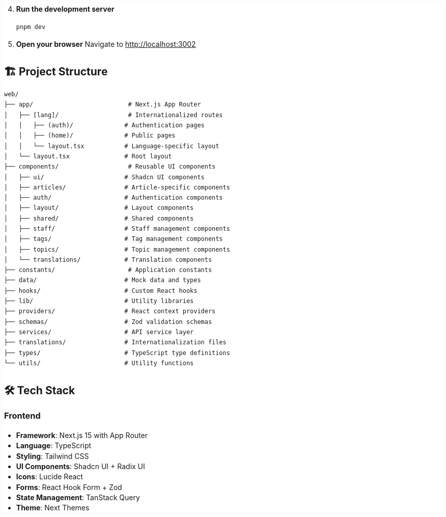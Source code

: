 4. **Run the development server**
   ```bash
   pnpm dev
   ```

5. **Open your browser**
   Navigate to [http://localhost:3002](http://localhost:3002)

## 🏗️ Project Structure

```
web/
├── app/                          # Next.js App Router
│   ├── [lang]/                   # Internationalized routes
│   │   ├── (auth)/              # Authentication pages
│   │   ├── (home)/              # Public pages
│   │   └── layout.tsx           # Language-specific layout
│   └── layout.tsx               # Root layout
├── components/                   # Reusable UI components
│   ├── ui/                      # Shadcn UI components
│   ├── articles/                # Article-specific components
│   ├── auth/                    # Authentication components
│   ├── layout/                  # Layout components
│   ├── shared/                  # Shared components
│   ├── staff/                   # Staff management components
│   ├── tags/                    # Tag management components
│   ├── topics/                  # Topic management components
│   └── translations/            # Translation components
├── constants/                    # Application constants
├── data/                        # Mock data and types
├── hooks/                       # Custom React hooks
├── lib/                         # Utility libraries
├── providers/                   # React context providers
├── schemas/                     # Zod validation schemas
├── services/                    # API service layer
├── translations/                # Internationalization files
├── types/                       # TypeScript type definitions
└── utils/                       # Utility functions
```

## 🛠️ Tech Stack

### Frontend
- **Framework**: Next.js 15 with App Router
- **Language**: TypeScript
- **Styling**: Tailwind CSS
- **UI Components**: Shadcn UI + Radix UI
- **Icons**: Lucide React
- **Forms**: React Hook Form + Zod
- **State Management**: TanStack Query
- **Theme**: Next Themes
